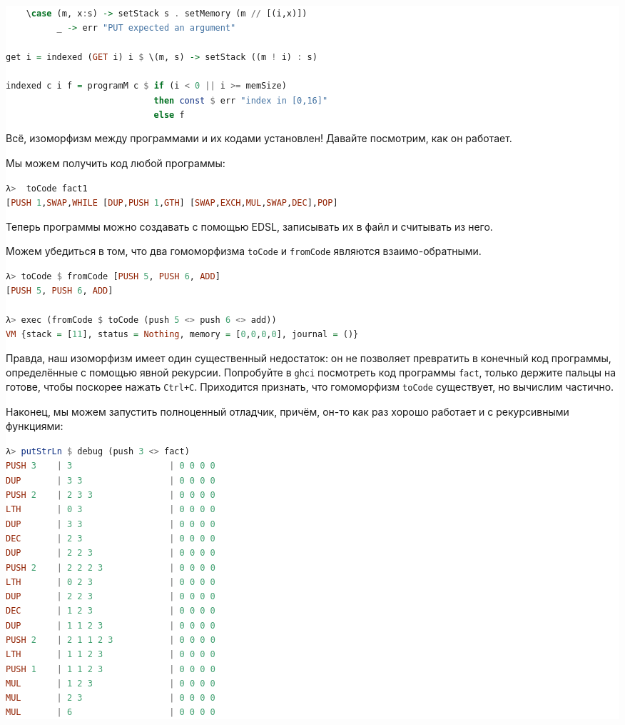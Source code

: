```haskell
    \case (m, x:s) -> setStack s . setMemory (m // [(i,x)])
          _ -> err "PUT expected an argument"

get i = indexed (GET i) i $ \(m, s) -> setStack ((m ! i) : s)

indexed c i f = programM c $ if (i < 0 || i >= memSize)
                             then const $ err "index in [0,16]"
                             else f
```
</spoiler>

Всё, изоморфизм между программами и их кодами установлен! Давайте посмотрим, как он работает. 

Мы можем получить код любой программы:

```haskell
λ>  toCode fact1
[PUSH 1,SWAP,WHILE [DUP,PUSH 1,GTH] [SWAP,EXCH,MUL,SWAP,DEC],POP]
```
Теперь программы можно создавать с помощью EDSL, записывать их в файл и считывать из него. 

Можем убедиться в том, что два гомоморфизма `toCode` и `fromCode` являются взаимо-обратными. 
```haskell
λ> toCode $ fromCode [PUSH 5, PUSH 6, ADD]
[PUSH 5, PUSH 6, ADD]

λ> exec (fromCode $ toCode (push 5 <> push 6 <> add))
VM {stack = [11], status = Nothing, memory = [0,0,0,0], journal = ()}
```
Правда, наш изоморфизм имеет один существенный недостаток: он не позволяет превратить в конечный код программы, определённые с помощью явной рекурсии. Попробуйте в `ghci` посмотреть код программы `fact`, только держите пальцы на готове, чтобы поскорее нажать `Ctrl+C`. Приходится признать, что гомоморфизм `toCode` существует, но вычислим частично.

Наконец, мы можем запустить полноценный отладчик, причём, он-то как раз хорошо работает и с рекурсивными функциями:
```haskell
λ> putStrLn $ debug (push 3 <> fact)
PUSH 3    | 3                   | 0 0 0 0
DUP       | 3 3                 | 0 0 0 0
PUSH 2    | 2 3 3               | 0 0 0 0
LTH       | 0 3                 | 0 0 0 0
DUP       | 3 3                 | 0 0 0 0
DEC       | 2 3                 | 0 0 0 0
DUP       | 2 2 3               | 0 0 0 0
PUSH 2    | 2 2 2 3             | 0 0 0 0
LTH       | 0 2 3               | 0 0 0 0
DUP       | 2 2 3               | 0 0 0 0
DEC       | 1 2 3               | 0 0 0 0
DUP       | 1 1 2 3             | 0 0 0 0
PUSH 2    | 2 1 1 2 3           | 0 0 0 0
LTH       | 1 1 2 3             | 0 0 0 0
PUSH 1    | 1 1 2 3             | 0 0 0 0
MUL       | 1 2 3               | 0 0 0 0
MUL       | 2 3                 | 0 0 0 0
MUL       | 6                   | 0 0 0 0
```
